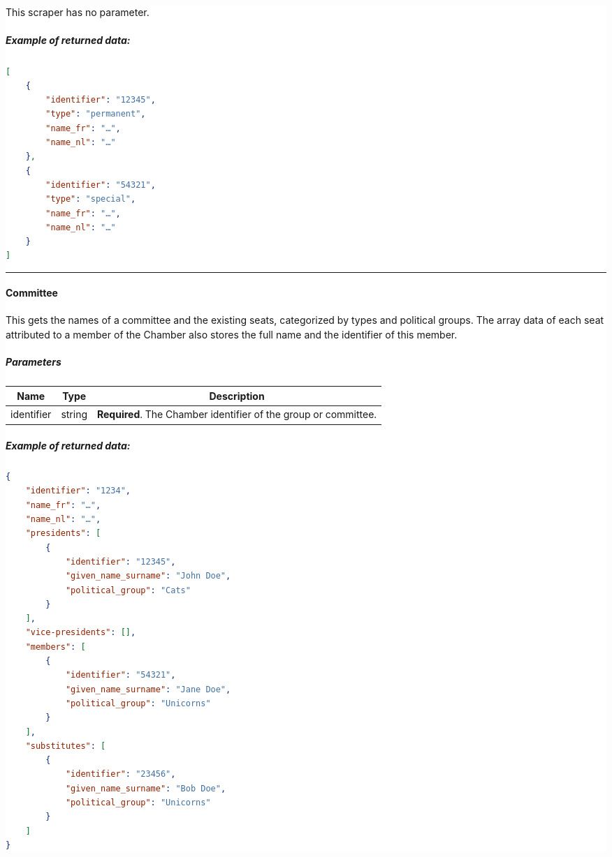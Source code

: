 This scraper has no parameter.

##### Example of returned data:

```json
[
    {
        "identifier": "12345",
        "type": "permanent",
        "name_fr": "…",
        "name_nl": "…"
    },
    {
        "identifier": "54321",
        "type": "special",
        "name_fr": "…",
        "name_nl": "…"
    }
]
```

**********

#### Committee

This gets the names of a committee and the existing seats, categorized by types and political groups. The array data of each seat attributed to a member of the Chamber also stores the full name and the identifier of this member.

##### Parameters

Name       | Type   | Description
-----------|--------|------------
identifier | string | **Required**. The Chamber identifier of the group or committee.

##### Example of returned data:

```json
{
    "identifier": "1234",
    "name_fr": "…",
    "name_nl": "…",
    "presidents": [
        {
            "identifier": "12345",
            "given_name_surname": "John Doe",
            "political_group": "Cats"
        }
    ],
    "vice-presidents": [],
    "members": [
        {
            "identifier": "54321",
            "given_name_surname": "Jane Doe",
            "political_group": "Unicorns"
        }
    ],
    "substitutes": [
        {
            "identifier": "23456",
            "given_name_surname": "Bob Doe",
            "political_group": "Unicorns"
        }
    ]
}
```
